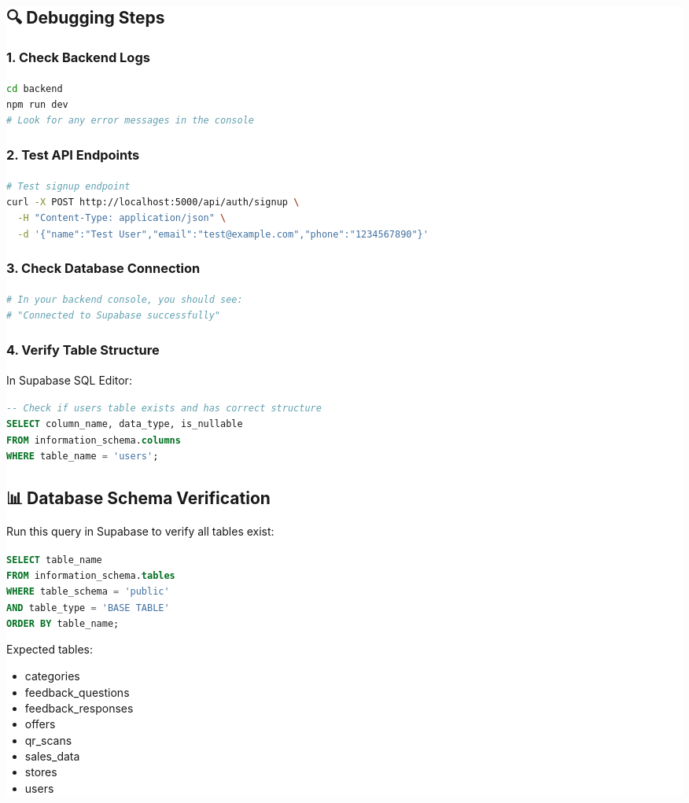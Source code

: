 ## 🔍 Debugging Steps

### 1. Check Backend Logs
```bash
cd backend
npm run dev
# Look for any error messages in the console
```

### 2. Test API Endpoints
```bash
# Test signup endpoint
curl -X POST http://localhost:5000/api/auth/signup \
  -H "Content-Type: application/json" \
  -d '{"name":"Test User","email":"test@example.com","phone":"1234567890"}'
```

### 3. Check Database Connection
```bash
# In your backend console, you should see:
# "Connected to Supabase successfully"
```

### 4. Verify Table Structure
In Supabase SQL Editor:
```sql
-- Check if users table exists and has correct structure
SELECT column_name, data_type, is_nullable 
FROM information_schema.columns 
WHERE table_name = 'users';
```

## 📊 Database Schema Verification

Run this query in Supabase to verify all tables exist:
```sql
SELECT table_name 
FROM information_schema.tables 
WHERE table_schema = 'public' 
AND table_type = 'BASE TABLE'
ORDER BY table_name;
```

Expected tables:
- categories
- feedback_questions
- feedback_responses
- offers
- qr_scans
- sales_data
- stores
- users
